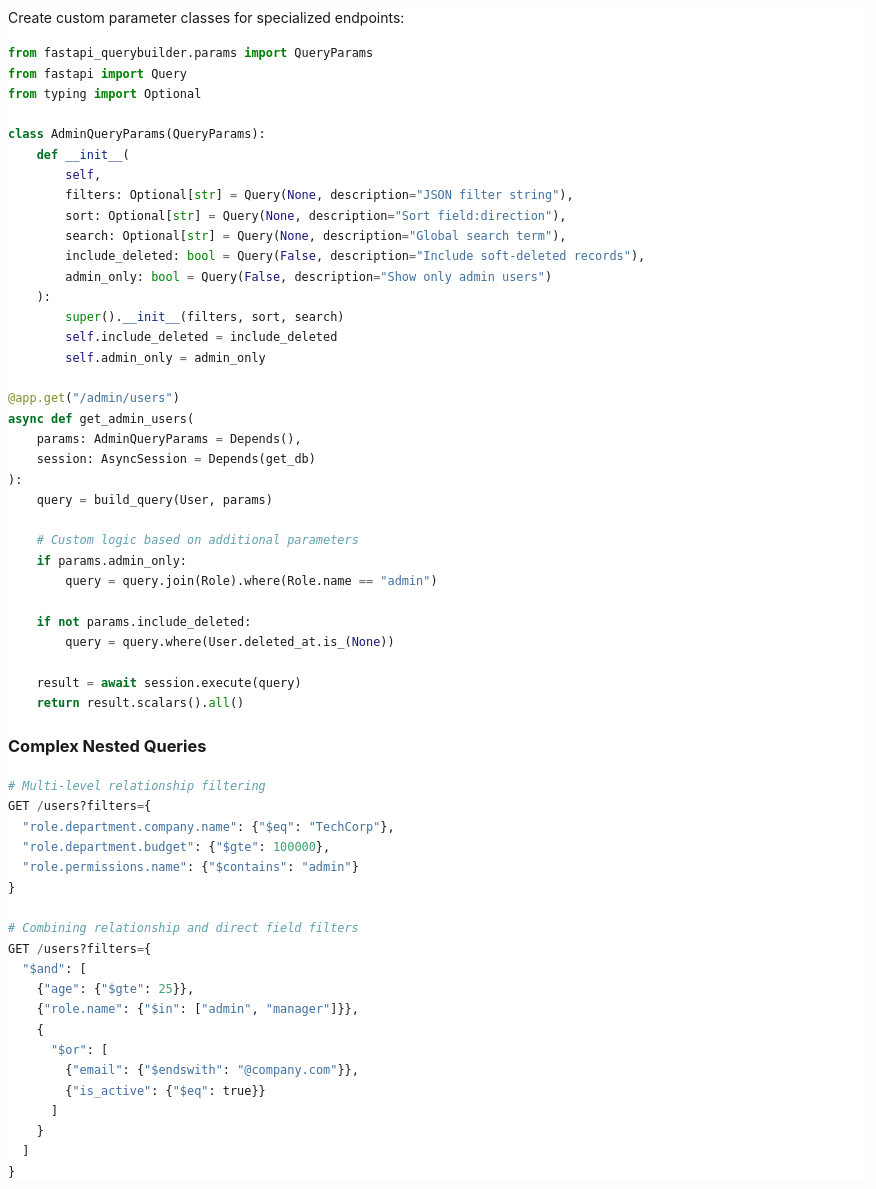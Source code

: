 Create custom parameter classes for specialized endpoints:

```python
from fastapi_querybuilder.params import QueryParams
from fastapi import Query
from typing import Optional

class AdminQueryParams(QueryParams):
    def __init__(
        self,
        filters: Optional[str] = Query(None, description="JSON filter string"),
        sort: Optional[str] = Query(None, description="Sort field:direction"),
        search: Optional[str] = Query(None, description="Global search term"),
        include_deleted: bool = Query(False, description="Include soft-deleted records"),
        admin_only: bool = Query(False, description="Show only admin users")
    ):
        super().__init__(filters, sort, search)
        self.include_deleted = include_deleted
        self.admin_only = admin_only

@app.get("/admin/users")
async def get_admin_users(
    params: AdminQueryParams = Depends(),
    session: AsyncSession = Depends(get_db)
):
    query = build_query(User, params)
    
    # Custom logic based on additional parameters
    if params.admin_only:
        query = query.join(Role).where(Role.name == "admin")
    
    if not params.include_deleted:
        query = query.where(User.deleted_at.is_(None))
    
    result = await session.execute(query)
    return result.scalars().all()
```

### Complex Nested Queries

```python
# Multi-level relationship filtering
GET /users?filters={
  "role.department.company.name": {"$eq": "TechCorp"},
  "role.department.budget": {"$gte": 100000},
  "role.permissions.name": {"$contains": "admin"}
}

# Combining relationship and direct field filters
GET /users?filters={
  "$and": [
    {"age": {"$gte": 25}},
    {"role.name": {"$in": ["admin", "manager"]}},
    {
      "$or": [
        {"email": {"$endswith": "@company.com"}},
        {"is_active": {"$eq": true}}
      ]
    }
  ]
}
```
